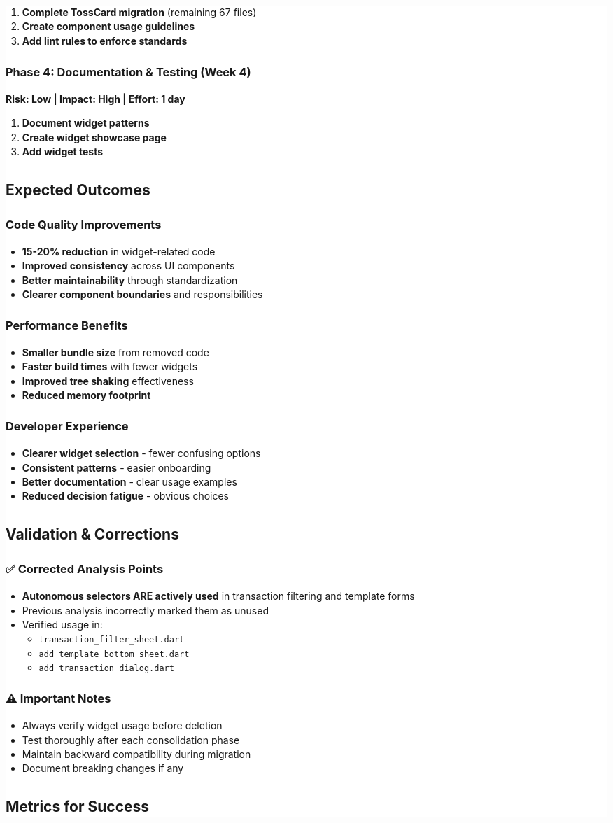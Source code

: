 1. **Complete TossCard migration** (remaining 67 files)
2. **Create component usage guidelines**
3. **Add lint rules to enforce standards**

### Phase 4: Documentation & Testing (Week 4)
**Risk: Low | Impact: High | Effort: 1 day**

1. **Document widget patterns**
2. **Create widget showcase page**
3. **Add widget tests**

## Expected Outcomes

### Code Quality Improvements
- **15-20% reduction** in widget-related code
- **Improved consistency** across UI components
- **Better maintainability** through standardization
- **Clearer component boundaries** and responsibilities

### Performance Benefits
- **Smaller bundle size** from removed code
- **Faster build times** with fewer widgets
- **Improved tree shaking** effectiveness
- **Reduced memory footprint**

### Developer Experience
- **Clearer widget selection** - fewer confusing options
- **Consistent patterns** - easier onboarding
- **Better documentation** - clear usage examples
- **Reduced decision fatigue** - obvious choices

## Validation & Corrections

### ✅ Corrected Analysis Points
- **Autonomous selectors ARE actively used** in transaction filtering and template forms
- Previous analysis incorrectly marked them as unused
- Verified usage in:
  - `transaction_filter_sheet.dart`
  - `add_template_bottom_sheet.dart`
  - `add_transaction_dialog.dart`

### ⚠️ Important Notes
- Always verify widget usage before deletion
- Test thoroughly after each consolidation phase
- Maintain backward compatibility during migration
- Document breaking changes if any

## Metrics for Success
